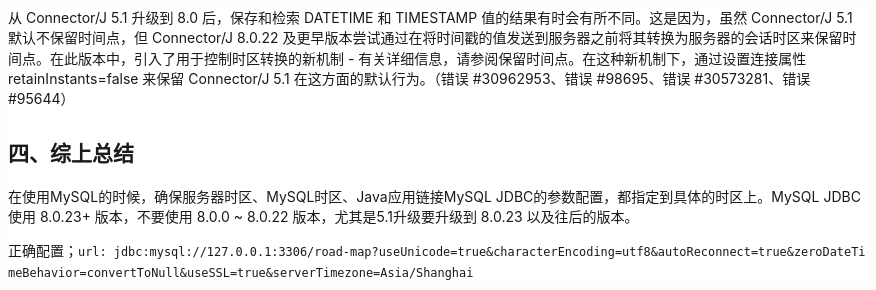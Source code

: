 从 Connector/J 5.1 升级到 8.0 后，保存和检索 DATETIME 和 TIMESTAMP 值的结果有时会有所不同。这是因为，虽然 Connector/J 5.1 默认不保留时间点，但 Connector/J 8.0.22 及更早版本尝试通过在将时间戳的值发送到服务器之前将其转换为服务器的会话时区来保留时间点。在此版本中，引入了用于控制时区转换的新机制 - 有关详细信息，请参阅保留时间点。在这种新机制下，通过设置连接属性 retainInstants=false 来保留 Connector/J 5.1 在这方面的默认行为。（错误 #30962953、错误 #98695、错误 #30573281、错误 #95644）

## 四、综上总结

在使用MySQL的时候，确保服务器时区、MySQL时区、Java应用链接MySQL JDBC的参数配置，都指定到具体的时区上。MySQL JDBC 使用 8.0.23+ 版本，不要使用 8.0.0 ~ 8.0.22 版本，尤其是5.1升级要升级到 8.0.23 以及往后的版本。

正确配置；`url: jdbc:mysql://127.0.0.1:3306/road-map?useUnicode=true&characterEncoding=utf8&autoReconnect=true&zeroDateTimeBehavior=convertToNull&useSSL=true&serverTimezone=Asia/Shanghai`
